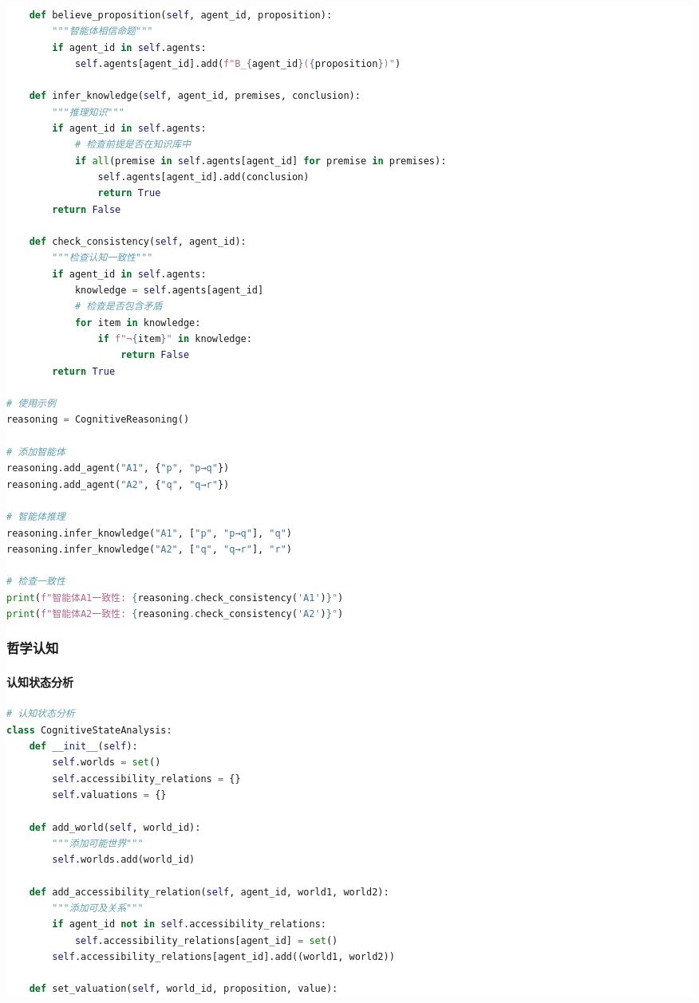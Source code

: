 ```python
    def believe_proposition(self, agent_id, proposition):
        """智能体相信命题"""
        if agent_id in self.agents:
            self.agents[agent_id].add(f"B_{agent_id}({proposition})")
    
    def infer_knowledge(self, agent_id, premises, conclusion):
        """推理知识"""
        if agent_id in self.agents:
            # 检查前提是否在知识库中
            if all(premise in self.agents[agent_id] for premise in premises):
                self.agents[agent_id].add(conclusion)
                return True
        return False
    
    def check_consistency(self, agent_id):
        """检查认知一致性"""
        if agent_id in self.agents:
            knowledge = self.agents[agent_id]
            # 检查是否包含矛盾
            for item in knowledge:
                if f"¬{item}" in knowledge:
                    return False
        return True

# 使用示例
reasoning = CognitiveReasoning()

# 添加智能体
reasoning.add_agent("A1", {"p", "p→q"})
reasoning.add_agent("A2", {"q", "q→r"})

# 智能体推理
reasoning.infer_knowledge("A1", ["p", "p→q"], "q")
reasoning.infer_knowledge("A2", ["q", "q→r"], "r")

# 检查一致性
print(f"智能体A1一致性: {reasoning.check_consistency('A1')}")
print(f"智能体A2一致性: {reasoning.check_consistency('A2')}")
```

### 哲学认知

#### 认知状态分析

```python
# 认知状态分析
class CognitiveStateAnalysis:
    def __init__(self):
        self.worlds = set()
        self.accessibility_relations = {}
        self.valuations = {}
    
    def add_world(self, world_id):
        """添加可能世界"""
        self.worlds.add(world_id)
    
    def add_accessibility_relation(self, agent_id, world1, world2):
        """添加可及关系"""
        if agent_id not in self.accessibility_relations:
            self.accessibility_relations[agent_id] = set()
        self.accessibility_relations[agent_id].add((world1, world2))
    
    def set_valuation(self, world_id, proposition, value):
```